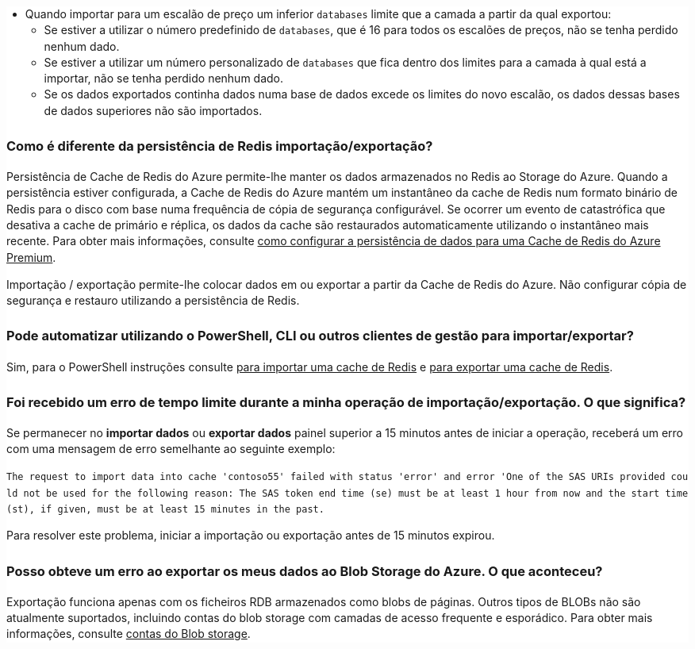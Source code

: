 * Quando importar para um escalão de preço um inferior `databases` limite que a camada a partir da qual exportou:
  * Se estiver a utilizar o número predefinido de `databases`, que é 16 para todos os escalões de preços, não se tenha perdido nenhum dado.
  * Se estiver a utilizar um número personalizado de `databases` que fica dentro dos limites para a camada à qual está a importar, não se tenha perdido nenhum dado.
  * Se os dados exportados continha dados numa base de dados excede os limites do novo escalão, os dados dessas bases de dados superiores não são importados.

### <a name="how-is-importexport-different-from-redis-persistence"></a>Como é diferente da persistência de Redis importação/exportação?
Persistência de Cache de Redis do Azure permite-lhe manter os dados armazenados no Redis ao Storage do Azure. Quando a persistência estiver configurada, a Cache de Redis do Azure mantém um instantâneo da cache de Redis num formato binário de Redis para o disco com base numa frequência de cópia de segurança configurável. Se ocorrer um evento de catastrófica que desativa a cache de primário e réplica, os dados da cache são restaurados automaticamente utilizando o instantâneo mais recente. Para obter mais informações, consulte [como configurar a persistência de dados para uma Cache de Redis do Azure Premium](cache-how-to-premium-persistence.md).

Importação / exportação permite-lhe colocar dados em ou exportar a partir da Cache de Redis do Azure. Não configurar cópia de segurança e restauro utilizando a persistência de Redis.

### <a name="can-i-automate-importexport-using-powershell-cli-or-other-management-clients"></a>Pode automatizar utilizando o PowerShell, CLI ou outros clientes de gestão para importar/exportar?
Sim, para o PowerShell instruções consulte [para importar uma cache de Redis](cache-howto-manage-redis-cache-powershell.md#to-import-a-redis-cache) e [para exportar uma cache de Redis](cache-howto-manage-redis-cache-powershell.md#to-export-a-redis-cache).

### <a name="i-received-a-timeout-error-during-my-importexport-operation-what-does-it-mean"></a>Foi recebido um erro de tempo limite durante a minha operação de importação/exportação. O que significa?
Se permanecer no **importar dados** ou **exportar dados** painel superior a 15 minutos antes de iniciar a operação, receberá um erro com uma mensagem de erro semelhante ao seguinte exemplo:

    The request to import data into cache 'contoso55' failed with status 'error' and error 'One of the SAS URIs provided could not be used for the following reason: The SAS token end time (se) must be at least 1 hour from now and the start time (st), if given, must be at least 15 minutes in the past.

Para resolver este problema, iniciar a importação ou exportação antes de 15 minutos expirou.

### <a name="i-got-an-error-when-exporting-my-data-to-azure-blob-storage-what-happened"></a>Posso obteve um erro ao exportar os meus dados ao Blob Storage do Azure. O que aconteceu?
Exportação funciona apenas com os ficheiros RDB armazenados como blobs de páginas. Outros tipos de BLOBs não são atualmente suportados, incluindo contas do blob storage com camadas de acesso frequente e esporádico. Para obter mais informações, consulte [contas do Blob storage](../storage/common/storage-account-options.md#blob-storage-accounts).
